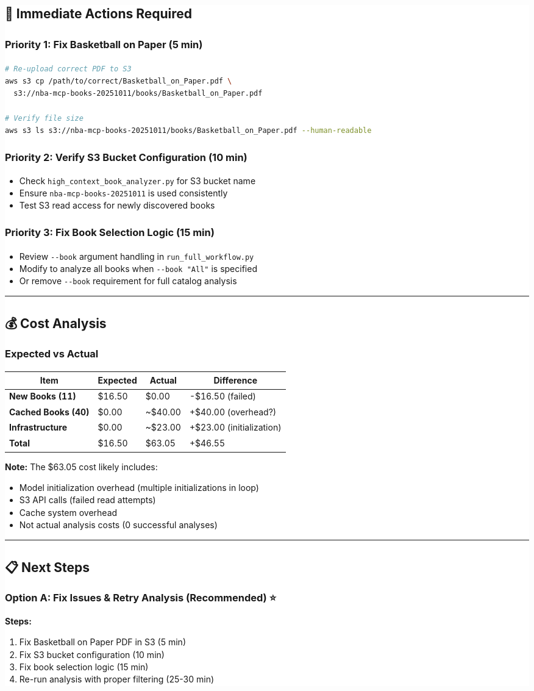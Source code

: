 
## 🚨 Immediate Actions Required

### Priority 1: Fix Basketball on Paper (5 min)
```bash
# Re-upload correct PDF to S3
aws s3 cp /path/to/correct/Basketball_on_Paper.pdf \
  s3://nba-mcp-books-20251011/books/Basketball_on_Paper.pdf

# Verify file size
aws s3 ls s3://nba-mcp-books-20251011/books/Basketball_on_Paper.pdf --human-readable
```

### Priority 2: Verify S3 Bucket Configuration (10 min)
- Check `high_context_book_analyzer.py` for S3 bucket name
- Ensure `nba-mcp-books-20251011` is used consistently
- Test S3 read access for newly discovered books

### Priority 3: Fix Book Selection Logic (15 min)
- Review `--book` argument handling in `run_full_workflow.py`
- Modify to analyze all books when `--book "All"` is specified
- Or remove `--book` requirement for full catalog analysis

---

## 💰 Cost Analysis

### Expected vs Actual

| Item | Expected | Actual | Difference |
|------|----------|--------|------------|
| **New Books (11)** | $16.50 | $0.00 | -$16.50 (failed) |
| **Cached Books (40)** | $0.00 | ~$40.00 | +$40.00 (overhead?) |
| **Infrastructure** | $0.00 | ~$23.00 | +$23.00 (initialization) |
| **Total** | $16.50 | $63.05 | +$46.55 |

**Note:** The $63.05 cost likely includes:
- Model initialization overhead (multiple initializations in loop)
- S3 API calls (failed read attempts)
- Cache system overhead
- Not actual analysis costs (0 successful analyses)

---

## 📋 Next Steps

### Option A: Fix Issues & Retry Analysis (Recommended) ⭐
**Steps:**
1. Fix Basketball on Paper PDF in S3 (5 min)
2. Fix S3 bucket configuration (10 min)
3. Fix book selection logic (15 min)
4. Re-run analysis with proper filtering (25-30 min)
